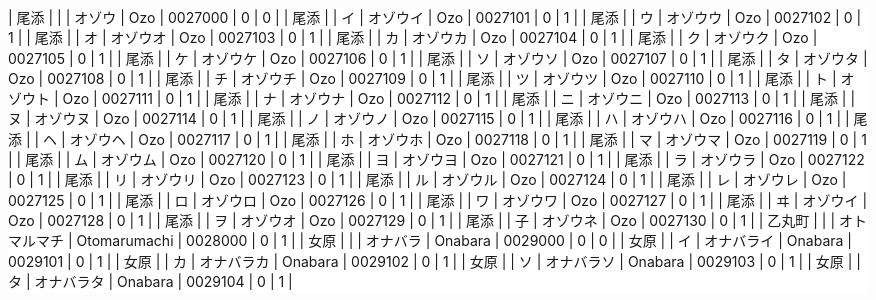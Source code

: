 | 尾添 |  |  | オゾウ | Ozo | 0027000 | 0 | 0 |
| 尾添 |  | イ | オゾウイ | Ozo | 0027101 | 0 | 1 |
| 尾添 |  | ウ | オゾウウ | Ozo | 0027102 | 0 | 1 |
| 尾添 |  | オ | オゾウオ | Ozo | 0027103 | 0 | 1 |
| 尾添 |  | カ | オゾウカ | Ozo | 0027104 | 0 | 1 |
| 尾添 |  | ク | オゾウク | Ozo | 0027105 | 0 | 1 |
| 尾添 |  | ケ | オゾウケ | Ozo | 0027106 | 0 | 1 |
| 尾添 |  | ソ | オゾウソ | Ozo | 0027107 | 0 | 1 |
| 尾添 |  | タ | オゾウタ | Ozo | 0027108 | 0 | 1 |
| 尾添 |  | チ | オゾウチ | Ozo | 0027109 | 0 | 1 |
| 尾添 |  | ツ | オゾウツ | Ozo | 0027110 | 0 | 1 |
| 尾添 |  | ト | オゾウト | Ozo | 0027111 | 0 | 1 |
| 尾添 |  | ナ | オゾウナ | Ozo | 0027112 | 0 | 1 |
| 尾添 |  | ニ | オゾウニ | Ozo | 0027113 | 0 | 1 |
| 尾添 |  | ヌ | オゾウヌ | Ozo | 0027114 | 0 | 1 |
| 尾添 |  | ノ | オゾウノ | Ozo | 0027115 | 0 | 1 |
| 尾添 |  | ハ | オゾウハ | Ozo | 0027116 | 0 | 1 |
| 尾添 |  | ヘ | オゾウヘ | Ozo | 0027117 | 0 | 1 |
| 尾添 |  | ホ | オゾウホ | Ozo | 0027118 | 0 | 1 |
| 尾添 |  | マ | オゾウマ | Ozo | 0027119 | 0 | 1 |
| 尾添 |  | ム | オゾウム | Ozo | 0027120 | 0 | 1 |
| 尾添 |  | ヨ | オゾウヨ | Ozo | 0027121 | 0 | 1 |
| 尾添 |  | ラ | オゾウラ | Ozo | 0027122 | 0 | 1 |
| 尾添 |  | リ | オゾウリ | Ozo | 0027123 | 0 | 1 |
| 尾添 |  | ル | オゾウル | Ozo | 0027124 | 0 | 1 |
| 尾添 |  | レ | オゾウレ | Ozo | 0027125 | 0 | 1 |
| 尾添 |  | ロ | オゾウロ | Ozo | 0027126 | 0 | 1 |
| 尾添 |  | ワ | オゾウワ | Ozo | 0027127 | 0 | 1 |
| 尾添 |  | ヰ | オゾウイ | Ozo | 0027128 | 0 | 1 |
| 尾添 |  | ヲ | オゾウオ | Ozo | 0027129 | 0 | 1 |
| 尾添 |  | 子 | オゾウネ | Ozo | 0027130 | 0 | 1 |
| 乙丸町 |  |  | オトマルマチ | Otomarumachi | 0028000 | 0 | 1 |
| 女原 |  |  | オナバラ | Onabara | 0029000 | 0 | 0 |
| 女原 |  | イ | オナバライ | Onabara | 0029101 | 0 | 1 |
| 女原 |  | カ | オナバラカ | Onabara | 0029102 | 0 | 1 |
| 女原 |  | ソ | オナバラソ | Onabara | 0029103 | 0 | 1 |
| 女原 |  | タ | オナバラタ | Onabara | 0029104 | 0 | 1 |